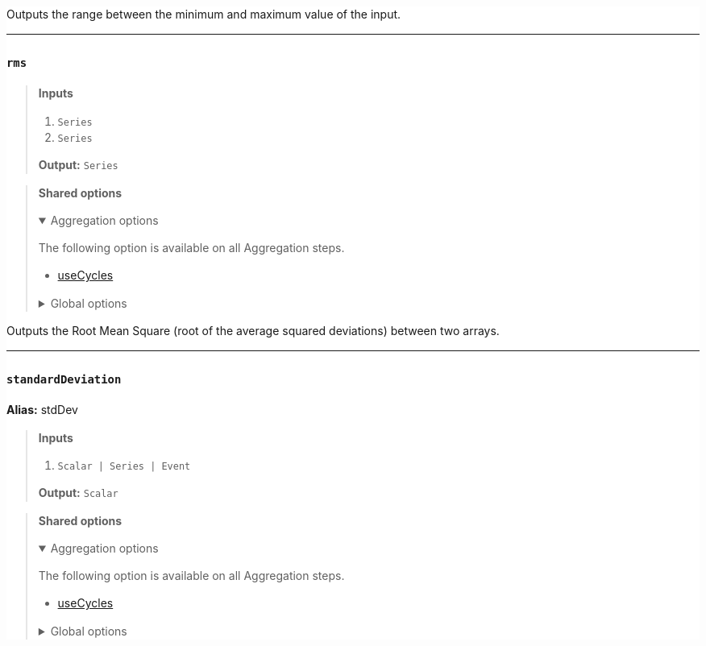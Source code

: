 
Outputs the range between the minimum and maximum 
value of the input.

---

### `rms`

> **Inputs**
>
> 1. `Series`
> 2. `Series`
>
> **Output:** `Series`


> **Shared options**
>
> <details open><summary>Aggregation options</summary>
> 
> The following option is available on all Aggregation steps.
>
> * [useCycles](#%60usecycles%60)
>
>
></details>
>
> <details><summary>Global options</summary></details>
>


Outputs the Root Mean Square (root of the average squared deviations) between two arrays.

---

### `standardDeviation`

**Alias:**  stdDev

> **Inputs**
>
> 1. `Scalar | Series | Event`
>
> **Output:** `Scalar`


> **Shared options**
>
> <details open><summary>Aggregation options</summary>
> 
> The following option is available on all Aggregation steps.
>
> * [useCycles](#%60usecycles%60)
>
>
></details>
>
> <details><summary>Global options</summary></details>
>
